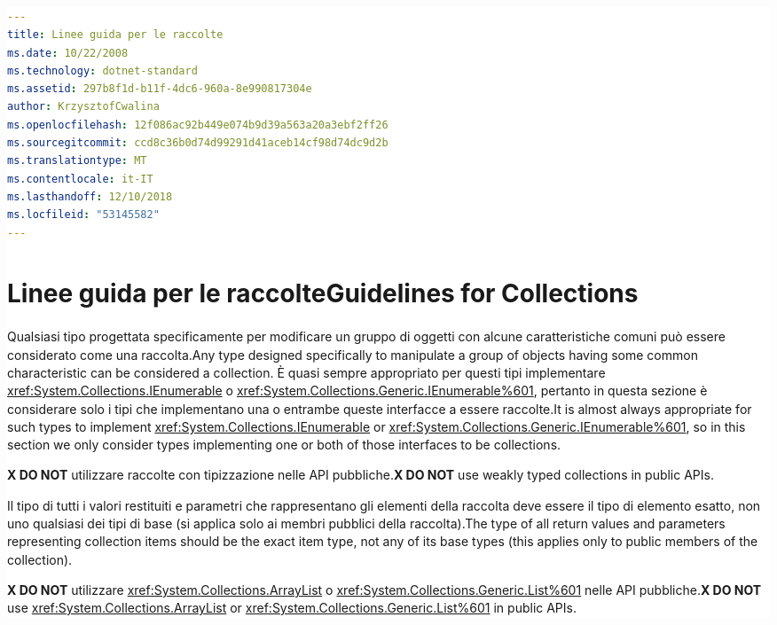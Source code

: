 ```yaml
---
title: Linee guida per le raccolte
ms.date: 10/22/2008
ms.technology: dotnet-standard
ms.assetid: 297b8f1d-b11f-4dc6-960a-8e990817304e
author: KrzysztofCwalina
ms.openlocfilehash: 12f086ac92b449e074b9d39a563a20a3ebf2ff26
ms.sourcegitcommit: ccd8c36b0d74d99291d41aceb14cf98d74dc9d2b
ms.translationtype: MT
ms.contentlocale: it-IT
ms.lasthandoff: 12/10/2018
ms.locfileid: "53145582"
---
```

# <a name="guidelines-for-collections"></a><span data-ttu-id="78083-102">Linee guida per le raccolte</span><span class="sxs-lookup"><span data-stu-id="78083-102">Guidelines for Collections</span></span>
<span data-ttu-id="78083-103">Qualsiasi tipo progettata specificamente per modificare un gruppo di oggetti con alcune caratteristiche comuni può essere considerato come una raccolta.</span><span class="sxs-lookup"><span data-stu-id="78083-103">Any type designed specifically to manipulate a group of objects having some common characteristic can be considered a collection.</span></span> <span data-ttu-id="78083-104">È quasi sempre appropriato per questi tipi implementare <xref:System.Collections.IEnumerable> o <xref:System.Collections.Generic.IEnumerable%601>, pertanto in questa sezione è considerare solo i tipi che implementano una o entrambe queste interfacce a essere raccolte.</span><span class="sxs-lookup"><span data-stu-id="78083-104">It is almost always appropriate for such types to implement <xref:System.Collections.IEnumerable> or <xref:System.Collections.Generic.IEnumerable%601>, so in this section we only consider types implementing one or both of those interfaces to be collections.</span></span>  
  
 <span data-ttu-id="78083-105">**X DO NOT** utilizzare raccolte con tipizzazione nelle API pubbliche.</span><span class="sxs-lookup"><span data-stu-id="78083-105">**X DO NOT** use weakly typed collections in public APIs.</span></span>  
  
 <span data-ttu-id="78083-106">Il tipo di tutti i valori restituiti e parametri che rappresentano gli elementi della raccolta deve essere il tipo di elemento esatto, non uno qualsiasi dei tipi di base (si applica solo ai membri pubblici della raccolta).</span><span class="sxs-lookup"><span data-stu-id="78083-106">The type of all return values and parameters representing collection items should be the exact item type, not any of its base types (this applies only to public members of the collection).</span></span>  
  
 <span data-ttu-id="78083-107">**X DO NOT** utilizzare <xref:System.Collections.ArrayList> o <xref:System.Collections.Generic.List%601> nelle API pubbliche.</span><span class="sxs-lookup"><span data-stu-id="78083-107">**X DO NOT** use <xref:System.Collections.ArrayList> or <xref:System.Collections.Generic.List%601> in public APIs.</span></span>  
  